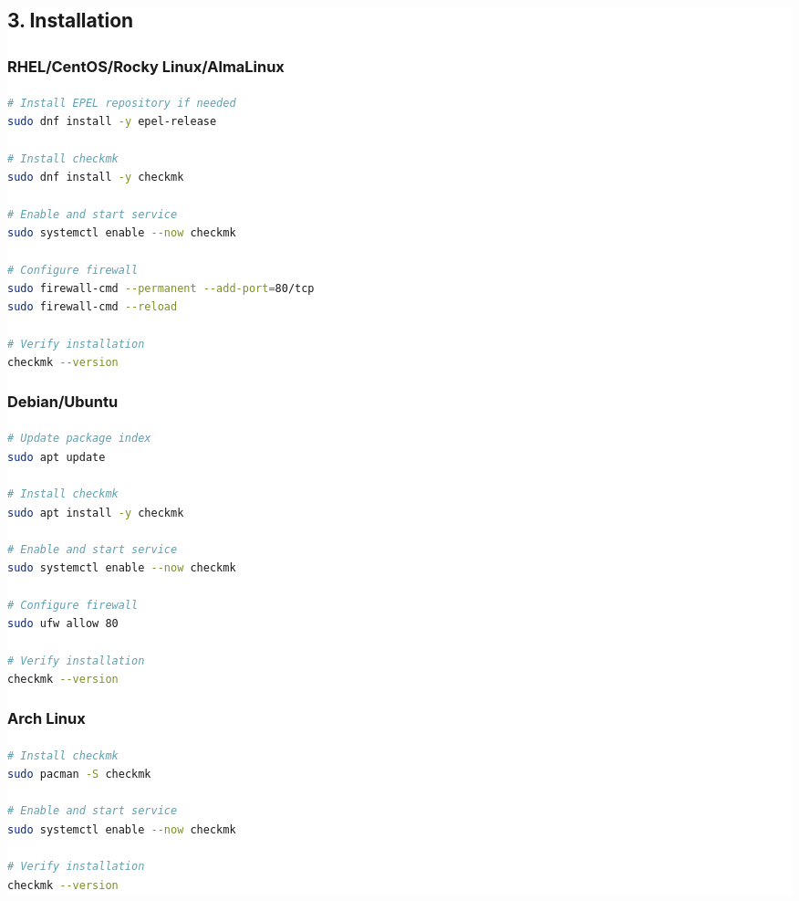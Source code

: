 ## 3. Installation

### RHEL/CentOS/Rocky Linux/AlmaLinux

```bash
# Install EPEL repository if needed
sudo dnf install -y epel-release

# Install checkmk
sudo dnf install -y checkmk

# Enable and start service
sudo systemctl enable --now checkmk

# Configure firewall
sudo firewall-cmd --permanent --add-port=80/tcp
sudo firewall-cmd --reload

# Verify installation
checkmk --version
```

### Debian/Ubuntu

```bash
# Update package index
sudo apt update

# Install checkmk
sudo apt install -y checkmk

# Enable and start service
sudo systemctl enable --now checkmk

# Configure firewall
sudo ufw allow 80

# Verify installation
checkmk --version
```

### Arch Linux

```bash
# Install checkmk
sudo pacman -S checkmk

# Enable and start service
sudo systemctl enable --now checkmk

# Verify installation
checkmk --version
```
